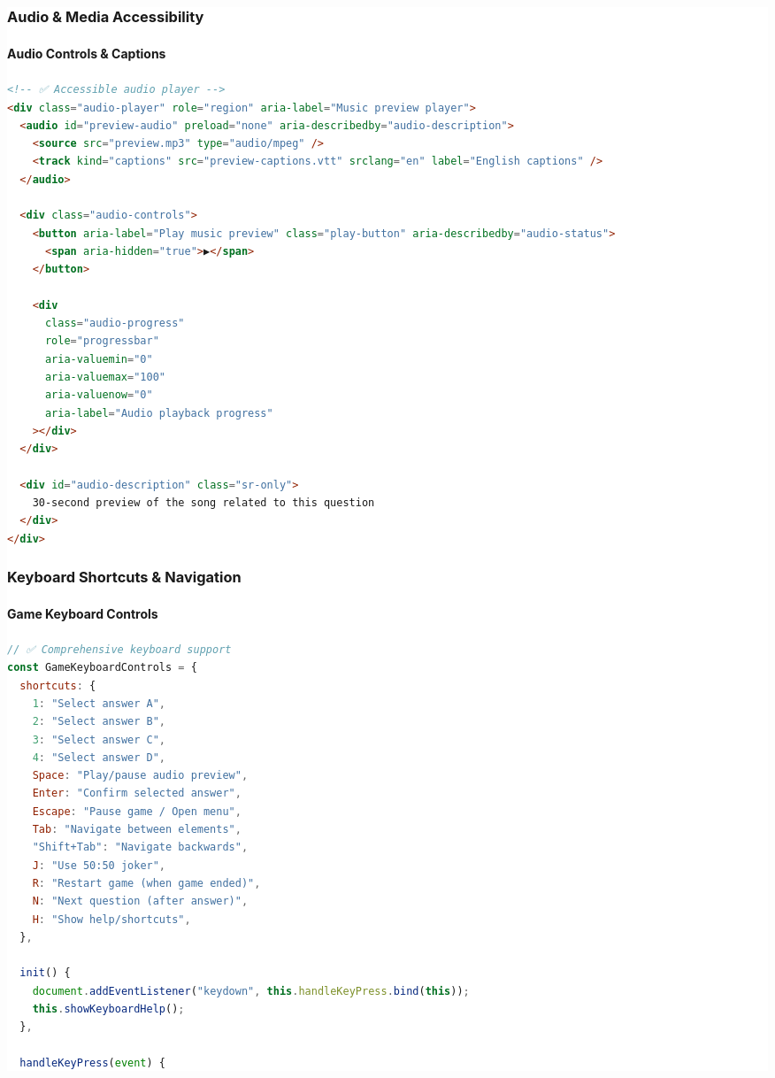 ```scss
```

### Audio & Media Accessibility

#### Audio Controls & Captions

```html
<!-- ✅ Accessible audio player -->
<div class="audio-player" role="region" aria-label="Music preview player">
  <audio id="preview-audio" preload="none" aria-describedby="audio-description">
    <source src="preview.mp3" type="audio/mpeg" />
    <track kind="captions" src="preview-captions.vtt" srclang="en" label="English captions" />
  </audio>

  <div class="audio-controls">
    <button aria-label="Play music preview" class="play-button" aria-describedby="audio-status">
      <span aria-hidden="true">▶</span>
    </button>

    <div
      class="audio-progress"
      role="progressbar"
      aria-valuemin="0"
      aria-valuemax="100"
      aria-valuenow="0"
      aria-label="Audio playback progress"
    ></div>
  </div>

  <div id="audio-description" class="sr-only">
    30-second preview of the song related to this question
  </div>
</div>
```

### Keyboard Shortcuts & Navigation

#### Game Keyboard Controls

```javascript
// ✅ Comprehensive keyboard support
const GameKeyboardControls = {
  shortcuts: {
    1: "Select answer A",
    2: "Select answer B",
    3: "Select answer C",
    4: "Select answer D",
    Space: "Play/pause audio preview",
    Enter: "Confirm selected answer",
    Escape: "Pause game / Open menu",
    Tab: "Navigate between elements",
    "Shift+Tab": "Navigate backwards",
    J: "Use 50:50 joker",
    R: "Restart game (when game ended)",
    N: "Next question (after answer)",
    H: "Show help/shortcuts",
  },

  init() {
    document.addEventListener("keydown", this.handleKeyPress.bind(this));
    this.showKeyboardHelp();
  },

  handleKeyPress(event) {
```